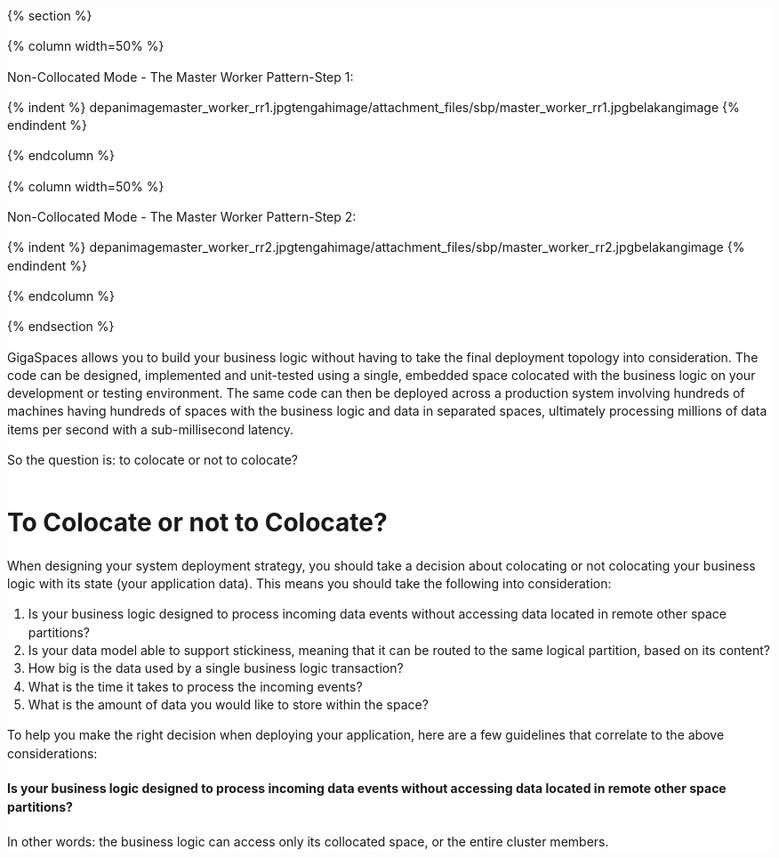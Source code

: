 {% section %}

{% column width=50% %}

Non-Collocated Mode - The Master Worker Pattern-Step 1:

{% indent %}
depanimagemaster_worker_rr1.jpgtengahimage/attachment_files/sbp/master_worker_rr1.jpgbelakangimage
{% endindent %}


{% endcolumn %}


{% column width=50% %}

Non-Collocated Mode - The Master Worker Pattern-Step 2:

{% indent %}
depanimagemaster_worker_rr2.jpgtengahimage/attachment_files/sbp/master_worker_rr2.jpgbelakangimage
{% endindent %}


{% endcolumn %}

{% endsection %}

GigaSpaces allows you to build your business logic without having to take the final deployment topology into consideration. The code can be designed, implemented and unit-tested using a single, embedded space colocated with the business logic on your development or testing environment. The same code can then be deployed across a production system involving hundreds of machines having hundreds of spaces with the business logic and data in separated spaces, ultimately processing millions of data items per second with a sub-millisecond latency.

So the question is: to colocate or not to colocate?

# To Colocate or not to Colocate?
When designing your system deployment strategy, you should take a decision about colocating or not colocating your business logic with its state (your application data). This means you should take the following into consideration:
1. Is your business logic designed to process incoming data events without accessing data located in remote other space partitions?
2. Is your data model able to support stickiness, meaning that it can be routed to the same logical partition, based on its content?
3. How big is the data used by a single business logic transaction?
4. What is the time it takes to process the incoming events?
5. What is the amount of data you would like to store within the space?

To help you make the right decision when deploying your application, here are a few guidelines that correlate to the above considerations:

#### Is your business logic designed to process incoming data events without accessing data located in remote other space partitions?
In other words: the business logic can access only its collocated space, or the entire cluster members.
